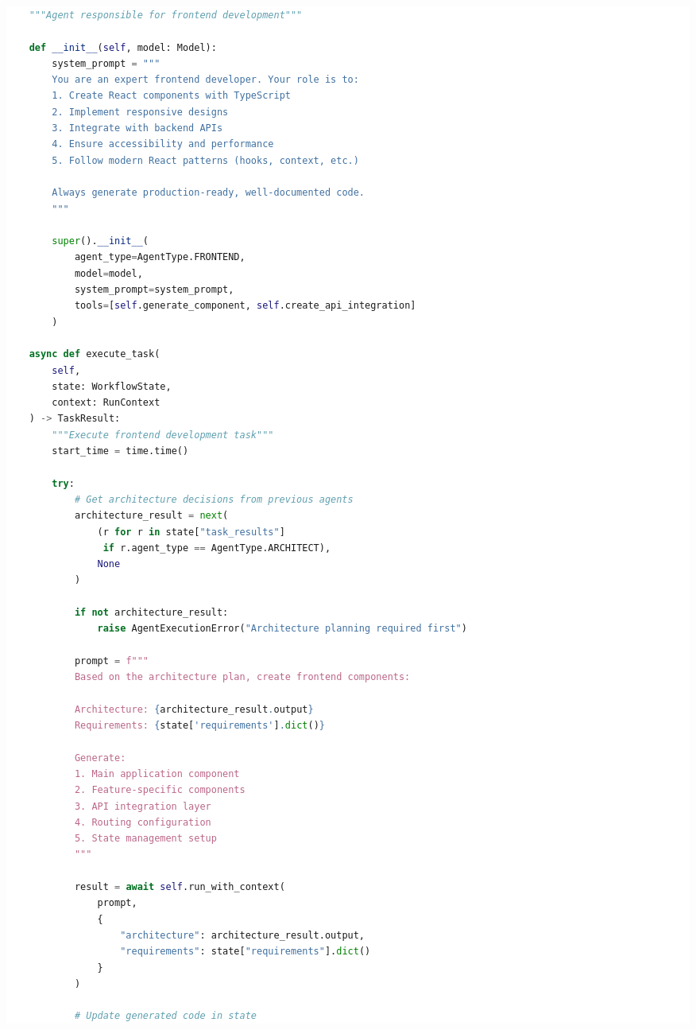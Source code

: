 ```python
    """Agent responsible for frontend development"""
    
    def __init__(self, model: Model):
        system_prompt = """
        You are an expert frontend developer. Your role is to:
        1. Create React components with TypeScript
        2. Implement responsive designs
        3. Integrate with backend APIs
        4. Ensure accessibility and performance
        5. Follow modern React patterns (hooks, context, etc.)
        
        Always generate production-ready, well-documented code.
        """
        
        super().__init__(
            agent_type=AgentType.FRONTEND,
            model=model,
            system_prompt=system_prompt,
            tools=[self.generate_component, self.create_api_integration]
        )
    
    async def execute_task(
        self, 
        state: WorkflowState, 
        context: RunContext
    ) -> TaskResult:
        """Execute frontend development task"""
        start_time = time.time()
        
        try:
            # Get architecture decisions from previous agents
            architecture_result = next(
                (r for r in state["task_results"] 
                 if r.agent_type == AgentType.ARCHITECT),
                None
            )
            
            if not architecture_result:
                raise AgentExecutionError("Architecture planning required first")
            
            prompt = f"""
            Based on the architecture plan, create frontend components:
            
            Architecture: {architecture_result.output}
            Requirements: {state['requirements'].dict()}
            
            Generate:
            1. Main application component
            2. Feature-specific components
            3. API integration layer
            4. Routing configuration
            5. State management setup
            """
            
            result = await self.run_with_context(
                prompt,
                {
                    "architecture": architecture_result.output,
                    "requirements": state["requirements"].dict()
                }
            )
            
            # Update generated code in state
```